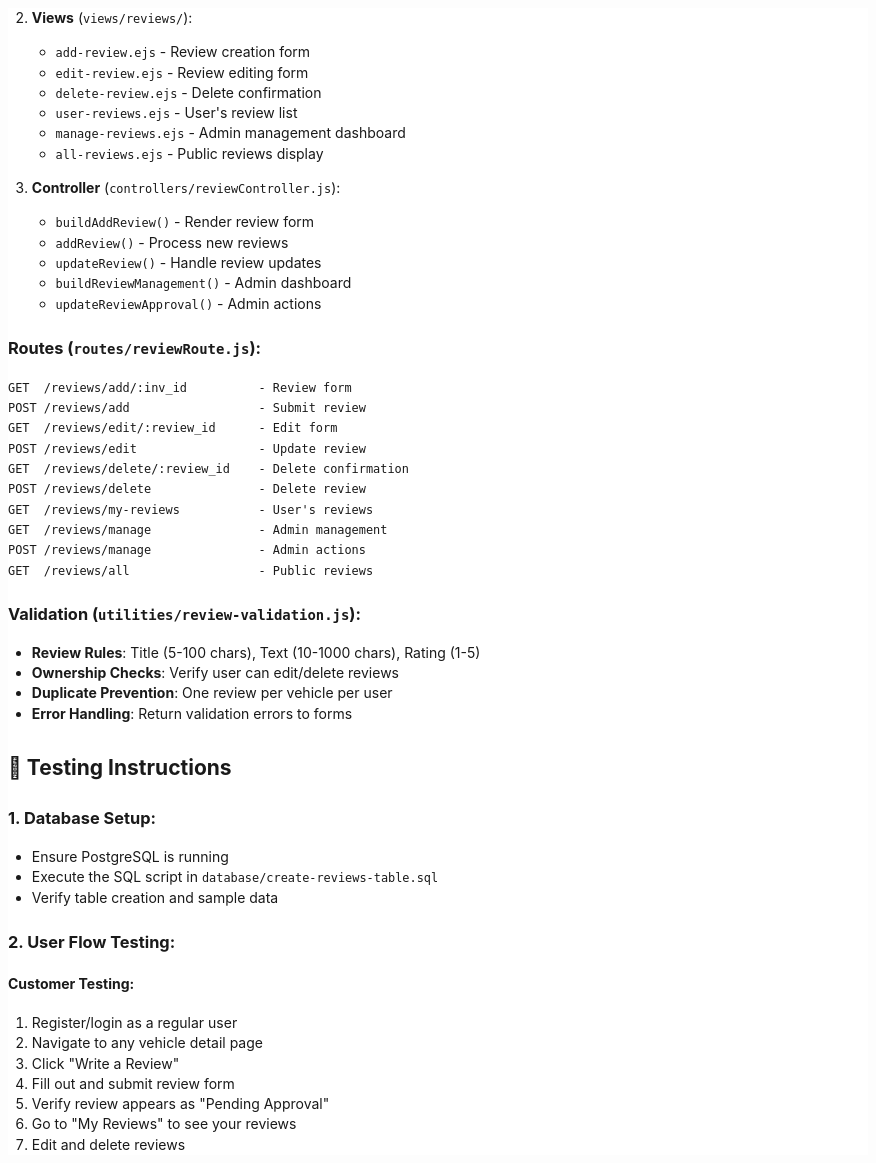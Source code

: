 2. **Views** (`views/reviews/`):
   - `add-review.ejs` - Review creation form
   - `edit-review.ejs` - Review editing form
   - `delete-review.ejs` - Delete confirmation
   - `user-reviews.ejs` - User's review list
   - `manage-reviews.ejs` - Admin management dashboard
   - `all-reviews.ejs` - Public reviews display

3. **Controller** (`controllers/reviewController.js`):
   - `buildAddReview()` - Render review form
   - `addReview()` - Process new reviews
   - `updateReview()` - Handle review updates
   - `buildReviewManagement()` - Admin dashboard
   - `updateReviewApproval()` - Admin actions

### Routes (`routes/reviewRoute.js`):
```
GET  /reviews/add/:inv_id          - Review form
POST /reviews/add                  - Submit review
GET  /reviews/edit/:review_id      - Edit form
POST /reviews/edit                 - Update review
GET  /reviews/delete/:review_id    - Delete confirmation
POST /reviews/delete               - Delete review
GET  /reviews/my-reviews           - User's reviews
GET  /reviews/manage               - Admin management
POST /reviews/manage               - Admin actions
GET  /reviews/all                  - Public reviews
```

### Validation (`utilities/review-validation.js`):
- **Review Rules**: Title (5-100 chars), Text (10-1000 chars), Rating (1-5)
- **Ownership Checks**: Verify user can edit/delete reviews
- **Duplicate Prevention**: One review per vehicle per user
- **Error Handling**: Return validation errors to forms

## 🧪 Testing Instructions

### 1. Database Setup:
- Ensure PostgreSQL is running
- Execute the SQL script in `database/create-reviews-table.sql`
- Verify table creation and sample data

### 2. User Flow Testing:

#### Customer Testing:
1. Register/login as a regular user
2. Navigate to any vehicle detail page
3. Click "Write a Review"
4. Fill out and submit review form
5. Verify review appears as "Pending Approval"
6. Go to "My Reviews" to see your reviews
7. Edit and delete reviews
